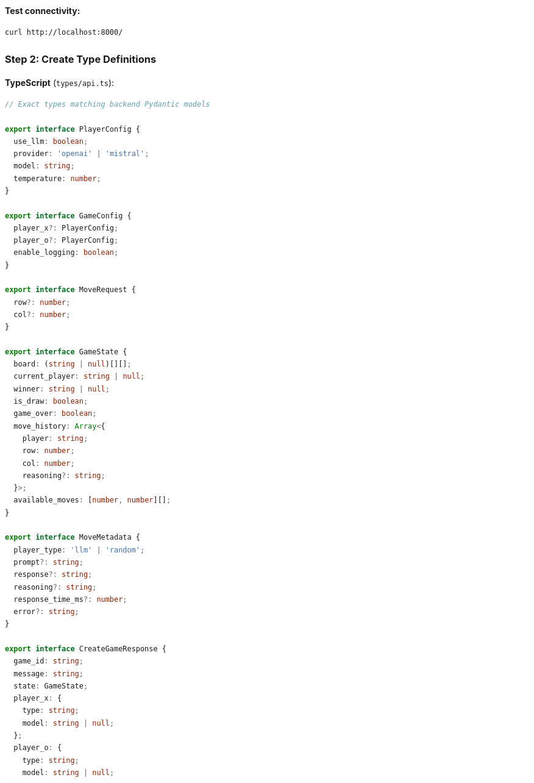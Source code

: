 **Test connectivity:**
```bash
curl http://localhost:8000/
```

### Step 2: Create Type Definitions

**TypeScript** (`types/api.ts`):
```typescript
// Exact types matching backend Pydantic models

export interface PlayerConfig {
  use_llm: boolean;
  provider: 'openai' | 'mistral';
  model: string;
  temperature: number;
}

export interface GameConfig {
  player_x?: PlayerConfig;
  player_o?: PlayerConfig;
  enable_logging: boolean;
}

export interface MoveRequest {
  row?: number;
  col?: number;
}

export interface GameState {
  board: (string | null)[][];
  current_player: string | null;
  winner: string | null;
  is_draw: boolean;
  game_over: boolean;
  move_history: Array<{
    player: string;
    row: number;
    col: number;
    reasoning?: string;
  }>;
  available_moves: [number, number][];
}

export interface MoveMetadata {
  player_type: 'llm' | 'random';
  prompt?: string;
  response?: string;
  reasoning?: string;
  response_time_ms?: number;
  error?: string;
}

export interface CreateGameResponse {
  game_id: string;
  message: string;
  state: GameState;
  player_x: {
    type: string;
    model: string | null;
  };
  player_o: {
    type: string;
    model: string | null;
```